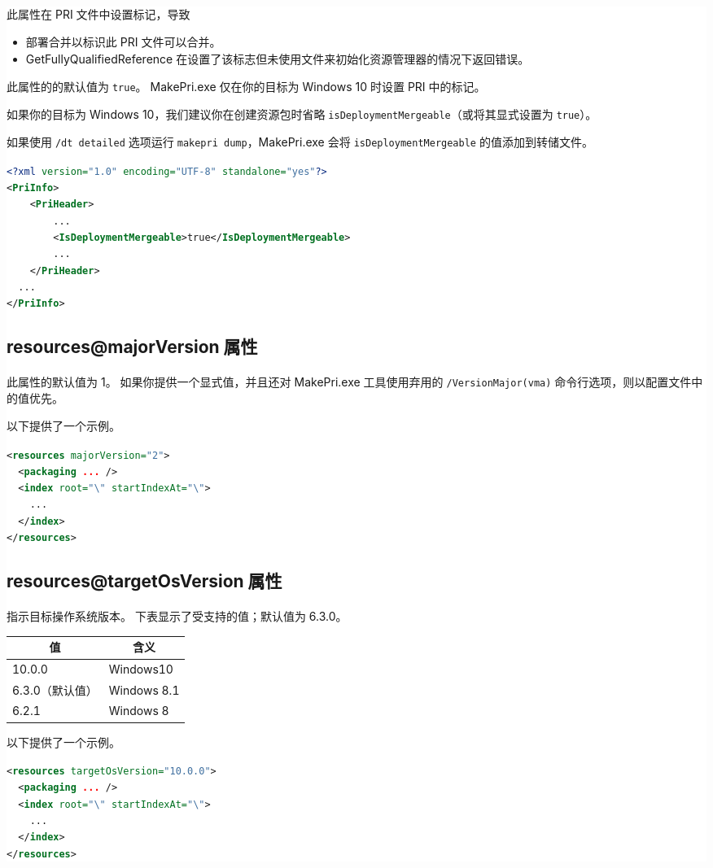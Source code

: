 此属性在 PRI 文件中设置标记，导致

- 部署合并以标识此 PRI 文件可以合并。
- GetFullyQualifiedReference 在设置了该标志但未使用文件来初始化资源管理器的情况下返回错误。

此属性的的默认值为 `true`。 MakePri.exe 仅在你的目标为 Windows 10 时设置 PRI 中的标记。

如果你的目标为 Windows 10，我们建议你在创建资源包时省略 `isDeploymentMergeable`（或将其显式设置为 `true`）。

如果使用 `/dt detailed` 选项运行 `makepri dump`，MakePri.exe 会将 `isDeploymentMergeable` 的值添加到转储文件。

```xml
<?xml version="1.0" encoding="UTF-8" standalone="yes"?>
<PriInfo>
    <PriHeader>
        ...
        <IsDeploymentMergeable>true</IsDeploymentMergeable>
        ...
    </PriHeader>
  ...
</PriInfo>
```

## <a name="resourcesmajorversion-attribute"></a>resources@majorVersion 属性

此属性的默认值为 1。 如果你提供一个显式值，并且还对 MakePri.exe 工具使用弃用的 `/VersionMajor(vma)` 命令行选项，则以配置文件中的值优先。

以下提供了一个示例。

```xml
<resources majorVersion="2">
  <packaging ... />
  <index root="\" startIndexAt="\">
    ...
  </index>
</resources>
```

## <a name="resourcestargetosversion-attribute"></a>resources@targetOsVersion 属性

指示目标操作系统版本。 下表显示了受支持的值；默认值为 6.3.0。

| 值 | 含义 |
| ----- | ------- |
| 10.0.0 | Windows10 |
| 6.3.0（默认值） | Windows 8.1 |
| 6.2.1 | Windows 8 |

以下提供了一个示例。

```xml
<resources targetOsVersion="10.0.0">
  <packaging ... />
  <index root="\" startIndexAt="\">
    ...
  </index>
</resources>
```
